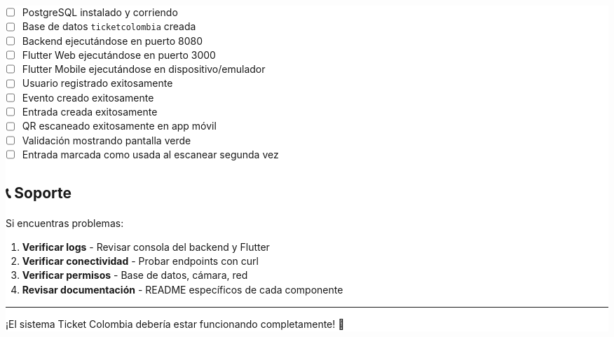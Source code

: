 - [ ] PostgreSQL instalado y corriendo
- [ ] Base de datos `ticketcolombia` creada
- [ ] Backend ejecutándose en puerto 8080
- [ ] Flutter Web ejecutándose en puerto 3000
- [ ] Flutter Mobile ejecutándose en dispositivo/emulador
- [ ] Usuario registrado exitosamente
- [ ] Evento creado exitosamente
- [ ] Entrada creada exitosamente
- [ ] QR escaneado exitosamente en app móvil
- [ ] Validación mostrando pantalla verde
- [ ] Entrada marcada como usada al escanear segunda vez

## 📞 Soporte

Si encuentras problemas:

1. **Verificar logs** - Revisar consola del backend y Flutter
2. **Verificar conectividad** - Probar endpoints con curl
3. **Verificar permisos** - Base de datos, cámara, red
4. **Revisar documentación** - README específicos de cada componente

---

¡El sistema Ticket Colombia debería estar funcionando completamente! 🎉
